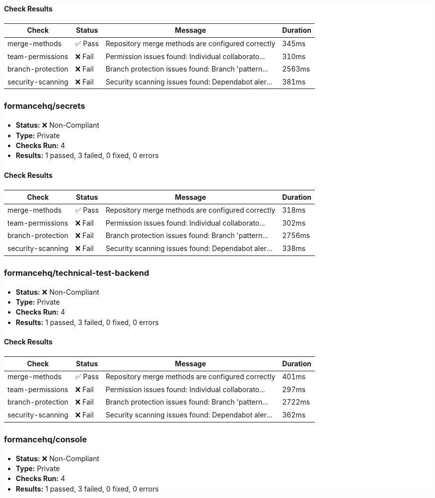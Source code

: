 #### Check Results

| Check | Status | Message | Duration |
|-------|--------|---------|----------|
| merge-methods | ✅ Pass | Repository merge methods are configured correctly | 345ms |
| team-permissions | ❌ Fail | Permission issues found: Individual collaborato... | 310ms |
| branch-protection | ❌ Fail | Branch protection issues found: Branch 'pattern... | 2563ms |
| security-scanning | ❌ Fail | Security scanning issues found: Dependabot aler... | 381ms |

### formancehq/secrets

- **Status:** ❌ Non-Compliant
- **Type:** Private 
- **Checks Run:** 4
- **Results:** 1 passed, 3 failed, 0 fixed, 0 errors

#### Check Results

| Check | Status | Message | Duration |
|-------|--------|---------|----------|
| merge-methods | ✅ Pass | Repository merge methods are configured correctly | 318ms |
| team-permissions | ❌ Fail | Permission issues found: Individual collaborato... | 302ms |
| branch-protection | ❌ Fail | Branch protection issues found: Branch 'pattern... | 2756ms |
| security-scanning | ❌ Fail | Security scanning issues found: Dependabot aler... | 338ms |

### formancehq/technical-test-backend

- **Status:** ❌ Non-Compliant
- **Type:** Private 
- **Checks Run:** 4
- **Results:** 1 passed, 3 failed, 0 fixed, 0 errors

#### Check Results

| Check | Status | Message | Duration |
|-------|--------|---------|----------|
| merge-methods | ✅ Pass | Repository merge methods are configured correctly | 401ms |
| team-permissions | ❌ Fail | Permission issues found: Individual collaborato... | 297ms |
| branch-protection | ❌ Fail | Branch protection issues found: Branch 'pattern... | 2722ms |
| security-scanning | ❌ Fail | Security scanning issues found: Dependabot aler... | 362ms |

### formancehq/console

- **Status:** ❌ Non-Compliant
- **Type:** Private 
- **Checks Run:** 4
- **Results:** 1 passed, 3 failed, 0 fixed, 0 errors
